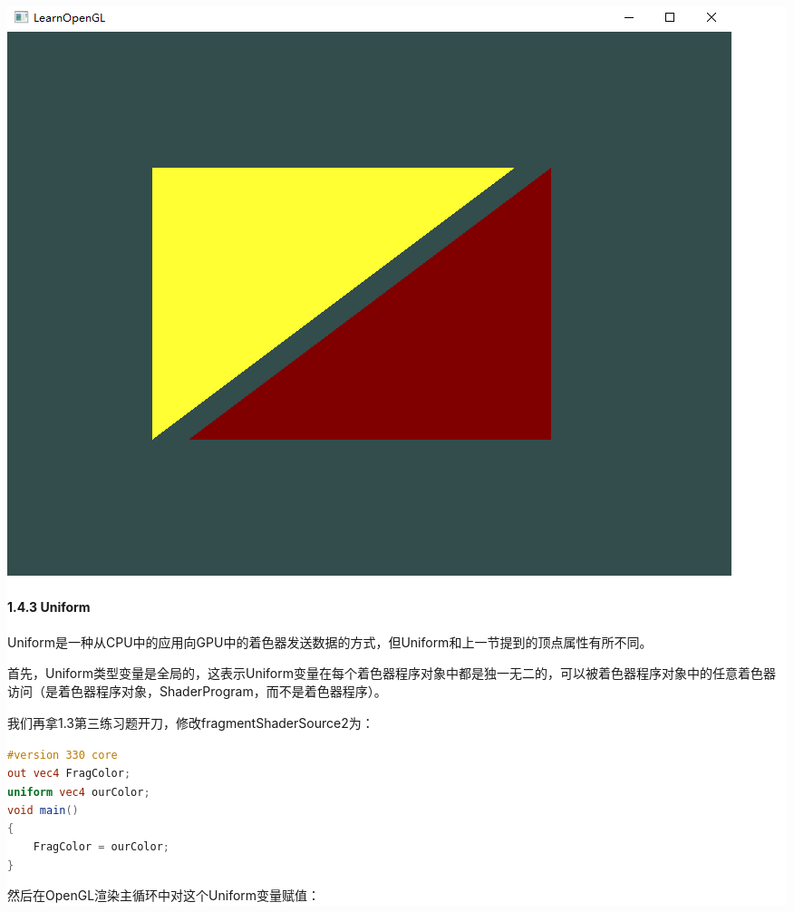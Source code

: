 ![](images/OpenGL/顶点着色器传递属性.png)

#### 1.4.3 Uniform

Uniform是一种从CPU中的应用向GPU中的着色器发送数据的方式，但Uniform和上一节提到的顶点属性有所不同。

首先，Uniform类型变量是全局的，这表示Uniform变量在每个着色器程序对象中都是独一无二的，可以被着色器程序对象中的任意着色器访问（是着色器程序对象，ShaderProgram，而不是着色器程序）。

我们再拿1.3第三练习题开刀，修改fragmentShaderSource2为：

```glsl
#version 330 core
out vec4 FragColor;
uniform vec4 ourColor;
void main()
{
    FragColor = ourColor;
}
```

然后在OpenGL渲染主循环中对这个Uniform变量赋值：
